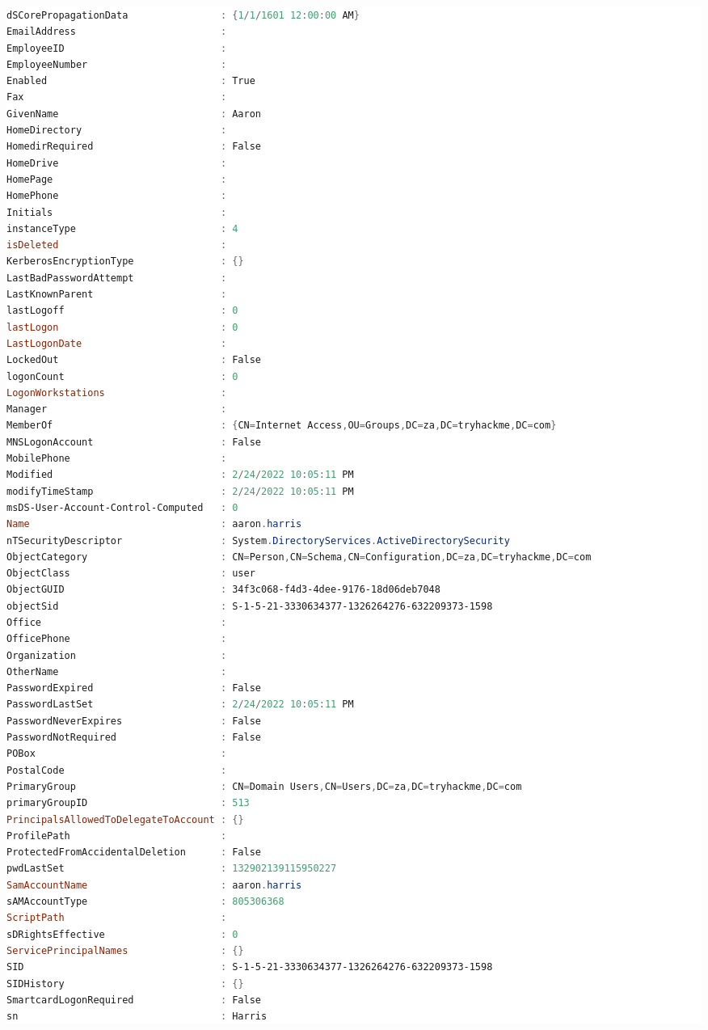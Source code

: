 ```powershell
dSCorePropagationData                : {1/1/1601 12:00:00 AM} 
EmailAddress                         :
EmployeeID                           :
EmployeeNumber                       :
Enabled                              : True
Fax                                  :
GivenName                            : Aaron
HomeDirectory                        :
HomedirRequired                      : False
HomeDrive                            :
HomePage                             :
HomePhone                            :
Initials                             :
instanceType                         : 4
isDeleted                            :
KerberosEncryptionType               : {}
LastBadPasswordAttempt               :
LastKnownParent                      :
lastLogoff                           : 0
lastLogon                            : 0
LastLogonDate                        :
LockedOut                            : False
logonCount                           : 0
LogonWorkstations                    :
Manager                              :
MemberOf                             : {CN=Internet Access,OU=Groups,DC=za,DC=tryhackme,DC=com}
MNSLogonAccount                      : False
MobilePhone                          :
Modified                             : 2/24/2022 10:05:11 PM
modifyTimeStamp                      : 2/24/2022 10:05:11 PM
msDS-User-Account-Control-Computed   : 0
Name                                 : aaron.harris
nTSecurityDescriptor                 : System.DirectoryServices.ActiveDirectorySecurity
ObjectCategory                       : CN=Person,CN=Schema,CN=Configuration,DC=za,DC=tryhackme,DC=com
ObjectClass                          : user
ObjectGUID                           : 34f3c068-f4d3-4dee-9176-18d06deb7048
objectSid                            : S-1-5-21-3330634377-1326264276-632209373-1598
Office                               :
OfficePhone                          :
Organization                         :
OtherName                            :
PasswordExpired                      : False
PasswordLastSet                      : 2/24/2022 10:05:11 PM
PasswordNeverExpires                 : False
PasswordNotRequired                  : False
POBox                                :
PostalCode                           :
PrimaryGroup                         : CN=Domain Users,CN=Users,DC=za,DC=tryhackme,DC=com
primaryGroupID                       : 513
PrincipalsAllowedToDelegateToAccount : {}
ProfilePath                          :
ProtectedFromAccidentalDeletion      : False
pwdLastSet                           : 132902139115950227
SamAccountName                       : aaron.harris
sAMAccountType                       : 805306368
ScriptPath                           :
sDRightsEffective                    : 0
ServicePrincipalNames                : {}
SID                                  : S-1-5-21-3330634377-1326264276-632209373-1598
SIDHistory                           : {}
SmartcardLogonRequired               : False
sn                                   : Harris
```
